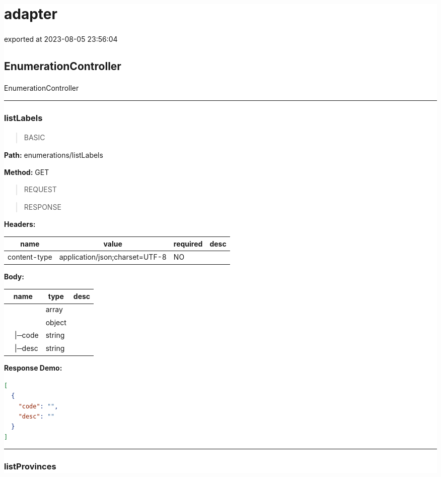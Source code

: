 # adapter

exported at 2023-08-05 23:56:04

## EnumerationController

EnumerationController


---
### listLabels

> BASIC

**Path:** enumerations/listLabels

**Method:** GET

> REQUEST



> RESPONSE

**Headers:**

| name | value | required | desc |
| ------------ | ------------ | ------------ | ------------ |
| content-type | application/json;charset=UTF-8 | NO |  |

**Body:**

| name | type | desc |
| ------------ | ------------ | ------------ |
|  | array |  |
|  | object |  |
| &ensp;&ensp;&#124;─code | string |  |
| &ensp;&ensp;&#124;─desc | string |  |

**Response Demo:**

```json
[
  {
    "code": "",
    "desc": ""
  }
]
```




---
### listProvinces
